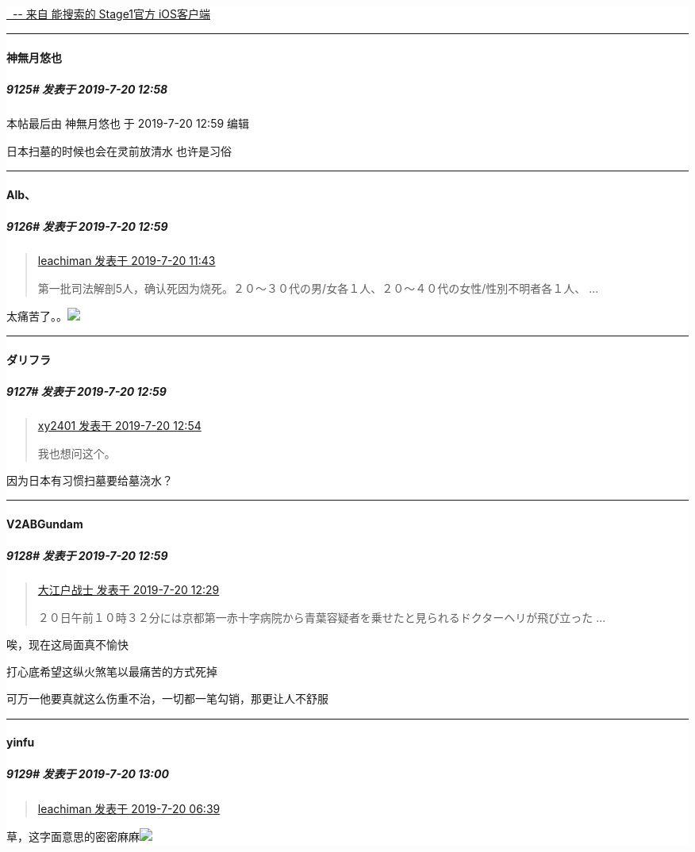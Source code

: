 [  -- 来自 能搜索的 Stage1官方 iOS客户端](https://itunes.apple.com/fi/app/saraba1st/id1221237470?mt=8)

*****

####  神無月悠也  
##### 9125#       发表于 2019-7-20 12:58

 本帖最后由 神無月悠也 于 2019-7-20 12:59 编辑 

日本扫墓的时候也会在灵前放清水 也许是习俗

*****

####  Alb、  
##### 9126#       发表于 2019-7-20 12:59

<blockquote><a href="httphttps://bbs.saraba1st.com/2b/forum.php?mod=redirect&amp;goto=findpost&amp;pid=44592263&amp;ptid=1847593" target="_blank">leachiman 发表于 2019-7-20 11:43</a>

第一批司法解剖5人，确认死因为烧死。２０～３０代の男/女各１人、２０～４０代の女性/性別不明者各１人、 ...</blockquote>
太痛苦了。。<img src="https://static.saraba1st.com/image/smiley/face2017/139.png" referrerpolicy="no-referrer">

*****

####  ダリフラ  
##### 9127#       发表于 2019-7-20 12:59

<blockquote><a href="httphttps://bbs.saraba1st.com/2b/forum.php?mod=redirect&amp;goto=findpost&amp;pid=44593121&amp;ptid=1847593" target="_blank">xy2401 发表于 2019-7-20 12:54</a>

我也想问这个。</blockquote>
因为日本有习惯扫墓要给墓浇水？

*****

####  V2ABGundam  
##### 9128#       发表于 2019-7-20 12:59

<blockquote><a href="httphttps://bbs.saraba1st.com/2b/forum.php?mod=redirect&amp;goto=findpost&amp;pid=44592865&amp;ptid=1847593" target="_blank">大江户战士 发表于 2019-7-20 12:29</a>

２０日午前１０時３２分には京都第一赤十字病院から青葉容疑者を乗せたと見られるドクターヘリが飛び立った ...</blockquote>
唉，现在这局面真不愉快

打心底希望这纵火煞笔以最痛苦的方式死掉

可万一他要真就这么伤重不治，一切都一笔勾销，那更让人不舒服

*****

####  yinfu  
##### 9129#       发表于 2019-7-20 13:00

<blockquote><a href="httphttps://bbs.saraba1st.com/2b/forum.php?mod=redirect&amp;goto=findpost&amp;pid=44590097&amp;ptid=1847593" target="_blank">leachiman 发表于 2019-7-20 06:39</a></blockquote>
草，这字面意思的密密麻麻<img src="https://static.saraba1st.com/image/smiley/face2017/139.png" referrerpolicy="no-referrer">
